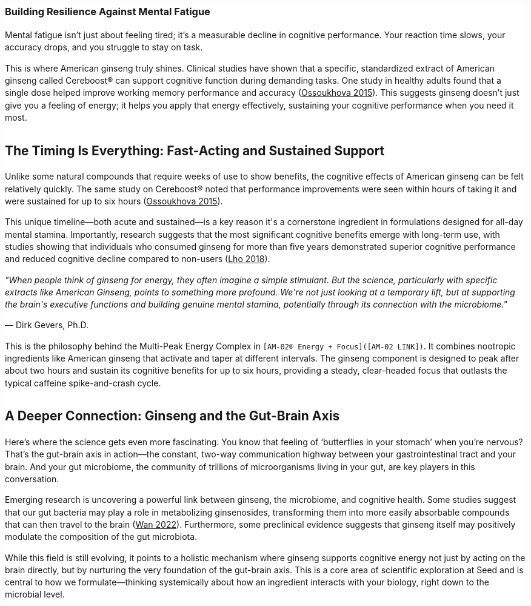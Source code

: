 ### Building Resilience Against Mental Fatigue

Mental fatigue isn’t just about feeling tired; it’s a measurable decline in cognitive performance. Your reaction time slows, your accuracy drops, and you struggle to stay on task.

This is where American ginseng truly shines. Clinical studies have shown that a specific, standardized extract of American ginseng called Cereboost® can support cognitive function during demanding tasks. One study in healthy adults found that a single dose helped improve working memory performance and accuracy ([Ossoukhova 2015](https://doi.org/10.1002/hup.2463)). This suggests ginseng doesn’t just give you a feeling of energy; it helps you apply that energy effectively, sustaining your cognitive performance when you need it most.

## The Timing Is Everything: Fast-Acting and Sustained Support

Unlike some natural compounds that require weeks of use to show benefits, the cognitive effects of American ginseng can be felt relatively quickly. The same study on Cereboost® noted that performance improvements were seen within hours of taking it and were sustained for up to six hours ([Ossoukhova 2015](https://doi.org/10.1002/hup.2463)).

This unique timeline—both acute and sustained—is a key reason it's a cornerstone ingredient in formulations designed for all-day mental stamina. Importantly, research suggests that the most significant cognitive benefits emerge with long-term use, with studies showing that individuals who consumed ginseng for more than five years demonstrated superior cognitive performance and reduced cognitive decline compared to non-users ([Lho 2018](https://doi.org/10.1186/s13195-018-0380-0)).

*"When people think of ginseng for energy, they often imagine a simple stimulant. But the science, particularly with specific extracts like American Ginseng, points to something more profound. We're not just looking at a temporary lift, but at supporting the brain's executive functions and building genuine mental stamina, potentially through its connection with the microbiome."*

— Dirk Gevers, Ph.D.

This is the philosophy behind the Multi-Peak Energy Complex in `[AM-02® Energy + Focus]([AM-02 LINK])`. It combines nootropic ingredients like American ginseng that activate and taper at different intervals. The ginseng component is designed to peak after about two hours and sustain its cognitive benefits for up to six hours, providing a steady, clear-headed focus that outlasts the typical caffeine spike-and-crash cycle.

## A Deeper Connection: Ginseng and the Gut-Brain Axis

Here’s where the science gets even more fascinating. You know that feeling of ‘butterflies in your stomach’ when you’re nervous? That’s the gut-brain axis in action—the constant, two-way communication highway between your gastrointestinal tract and your brain. And your gut microbiome, the community of trillions of microorganisms living in your gut, are key players in this conversation.

Emerging research is uncovering a powerful link between ginseng, the microbiome, and cognitive health. Some studies suggest that our gut bacteria may play a role in metabolizing ginsenosides, transforming them into more easily absorbable compounds that can then travel to the brain ([Wan 2022](https://doi.org/10.3389/fphar.2022.1030990)). Furthermore, some preclinical evidence suggests that ginseng itself may positively modulate the composition of the gut microbiota.

While this field is still evolving, it points to a holistic mechanism where ginseng supports cognitive energy not just by acting on the brain directly, but by nurturing the very foundation of the gut-brain axis. This is a core area of scientific exploration at Seed and is central to how we formulate—thinking systemically about how an ingredient interacts with your biology, right down to the microbial level.
